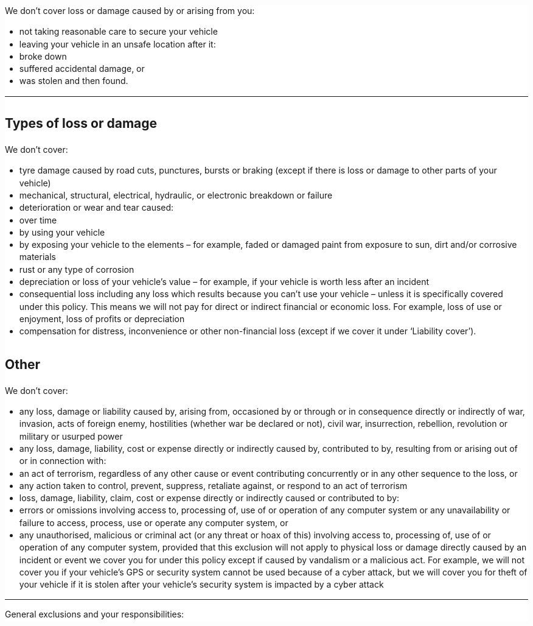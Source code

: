 We don’t cover loss or damage caused by or arising from you:

- not taking reasonable care to secure your vehicle
- leaving your vehicle in an unsafe location after it:
- broke down
- suffered accidental damage, or
- was stolen and then found.
---
## Types of loss or damage

We don’t cover:

- tyre damage caused by road cuts, punctures, bursts or braking (except if there is loss or damage to other parts of your vehicle)
- mechanical, structural, electrical, hydraulic, or electronic breakdown or failure
- deterioration or wear and tear caused:
- over time
- by using your vehicle
- by exposing your vehicle to the elements – for example, faded or damaged paint from exposure to sun, dirt and/or corrosive materials
- rust or any type of corrosion
- depreciation or loss of your vehicle’s value – for example, if your vehicle is worth less after an incident
- consequential loss including any loss which results because you can’t use your vehicle – unless it is specifically covered under this policy. This means we will not pay for direct or indirect financial or economic loss. For example, loss of use or enjoyment, loss of profits or depreciation
- compensation for distress, inconvenience or other non-financial loss (except if we cover it under ‘Liability cover’).

## Other

We don’t cover:

- any loss, damage or liability caused by, arising from, occasioned by or through or in consequence directly or indirectly of war, invasion, acts of foreign enemy, hostilities (whether war be declared or not), civil war, insurrection, rebellion, revolution or military or usurped power
- any loss, damage, liability, cost or expense directly or indirectly caused by, contributed to by, resulting from or arising out of or in connection with:
- an act of terrorism, regardless of any other cause or event contributing concurrently or in any other sequence to the loss, or
- any action taken to control, prevent, suppress, retaliate against, or respond to an act of terrorism
- loss, damage, liability, claim, cost or expense directly or indirectly caused or contributed to by:
- errors or omissions involving access to, processing of, use of or operation of any computer system or any unavailability or failure to access, process, use or operate any computer system, or
- any unauthorised, malicious or criminal act (or any threat or hoax of this) involving access to, processing of, use of or operation of any computer system, provided that this exclusion will not apply to physical loss or damage directly caused by an incident or event we cover you for under this policy except if caused by vandalism or a malicious act. For example, we will not cover you if your vehicle’s GPS or security system cannot be used because of a cyber attack, but we will cover you for theft of your vehicle if it is stolen after your vehicle’s security system is impacted by a cyber attack
---
General exclusions and your responsibilities:
